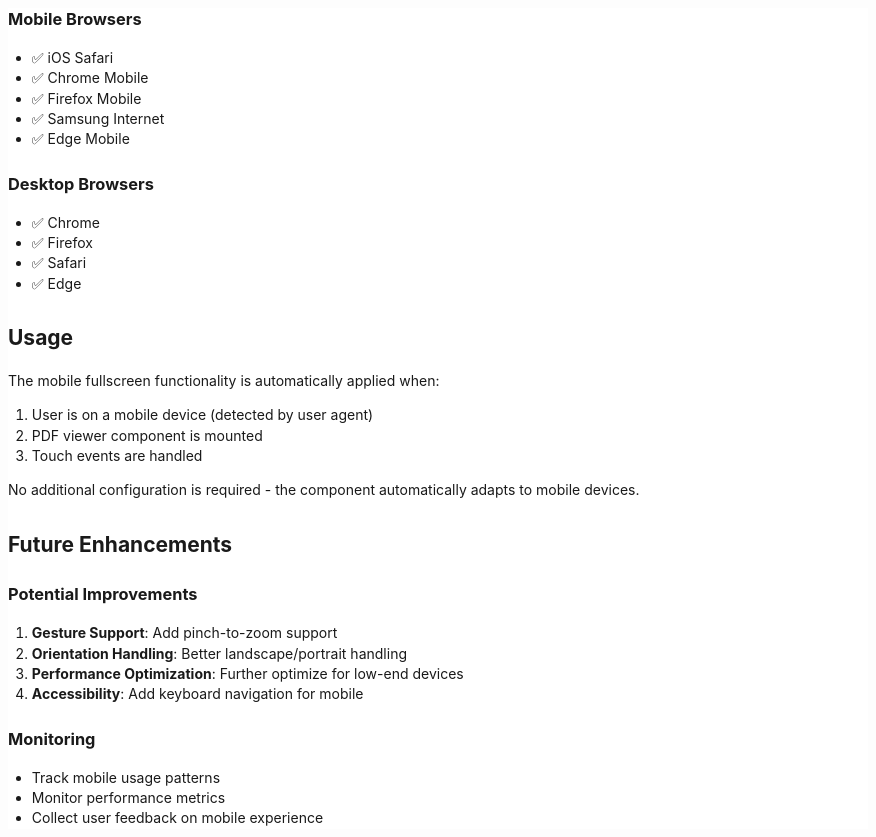 ### **Mobile Browsers**
- ✅ iOS Safari
- ✅ Chrome Mobile
- ✅ Firefox Mobile
- ✅ Samsung Internet
- ✅ Edge Mobile

### **Desktop Browsers**
- ✅ Chrome
- ✅ Firefox
- ✅ Safari
- ✅ Edge

## Usage

The mobile fullscreen functionality is automatically applied when:
1. User is on a mobile device (detected by user agent)
2. PDF viewer component is mounted
3. Touch events are handled

No additional configuration is required - the component automatically adapts to mobile devices.

## Future Enhancements

### **Potential Improvements**
1. **Gesture Support**: Add pinch-to-zoom support
2. **Orientation Handling**: Better landscape/portrait handling
3. **Performance Optimization**: Further optimize for low-end devices
4. **Accessibility**: Add keyboard navigation for mobile

### **Monitoring**
- Track mobile usage patterns
- Monitor performance metrics
- Collect user feedback on mobile experience
